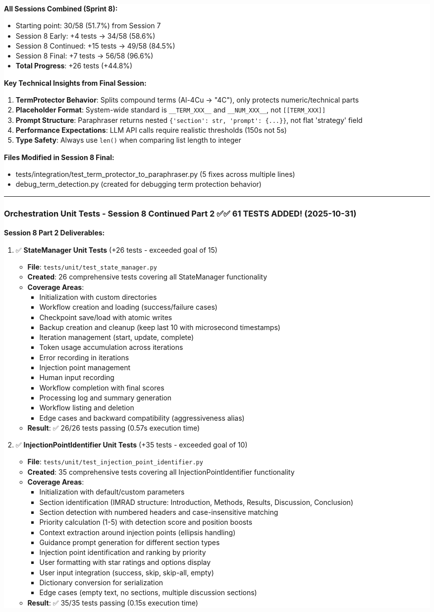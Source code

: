 **All Sessions Combined (Sprint 8):**
- Starting point: 30/58 (51.7%) from Session 7
- Session 8 Early: +4 tests → 34/58 (58.6%)
- Session 8 Continued: +15 tests → 49/58 (84.5%)
- Session 8 Final: +7 tests → 56/58 (96.6%)
- **Total Progress**: +26 tests (+44.8%)

**Key Technical Insights from Final Session:**
1. **TermProtector Behavior**: Splits compound terms (Al-4Cu → "4C"), only protects numeric/technical parts
2. **Placeholder Format**: System-wide standard is `__TERM_XXX__` and `__NUM_XXX__`, not `[[TERM_XXX]]`
3. **Prompt Structure**: Paraphraser returns nested `{'section': str, 'prompt': {...}}`, not flat 'strategy' field
4. **Performance Expectations**: LLM API calls require realistic thresholds (150s not 5s)
5. **Type Safety**: Always use `len()` when comparing list length to integer

**Files Modified in Session 8 Final:**
- tests/integration/test_term_protector_to_paraphraser.py (5 fixes across multiple lines)
- debug_term_detection.py (created for debugging term protection behavior)

---

### **Orchestration Unit Tests - Session 8 Continued Part 2** ✅✅ **61 TESTS ADDED!** (2025-10-31)

**Session 8 Part 2 Deliverables:**

1. ✅ **StateManager Unit Tests** (+26 tests - exceeded goal of 15)
   - **File**: `tests/unit/test_state_manager.py`
   - **Created**: 26 comprehensive tests covering all StateManager functionality
   - **Coverage Areas**:
     - Initialization with custom directories
     - Workflow creation and loading (success/failure cases)
     - Checkpoint save/load with atomic writes
     - Backup creation and cleanup (keep last 10 with microsecond timestamps)
     - Iteration management (start, update, complete)
     - Token usage accumulation across iterations
     - Error recording in iterations
     - Injection point management
     - Human input recording
     - Workflow completion with final scores
     - Processing log and summary generation
     - Workflow listing and deletion
     - Edge cases and backward compatibility (aggressiveness alias)
   - **Result**: ✅ 26/26 tests passing (0.57s execution time)

2. ✅ **InjectionPointIdentifier Unit Tests** (+35 tests - exceeded goal of 10)
   - **File**: `tests/unit/test_injection_point_identifier.py`
   - **Created**: 35 comprehensive tests covering all InjectionPointIdentifier functionality
   - **Coverage Areas**:
     - Initialization with default/custom parameters
     - Section identification (IMRAD structure: Introduction, Methods, Results, Discussion, Conclusion)
     - Section detection with numbered headers and case-insensitive matching
     - Priority calculation (1-5) with detection score and position boosts
     - Context extraction around injection points (ellipsis handling)
     - Guidance prompt generation for different section types
     - Injection point identification and ranking by priority
     - User formatting with star ratings and options display
     - User input integration (success, skip, skip-all, empty)
     - Dictionary conversion for serialization
     - Edge cases (empty text, no sections, multiple discussion sections)
   - **Result**: ✅ 35/35 tests passing (0.15s execution time)

